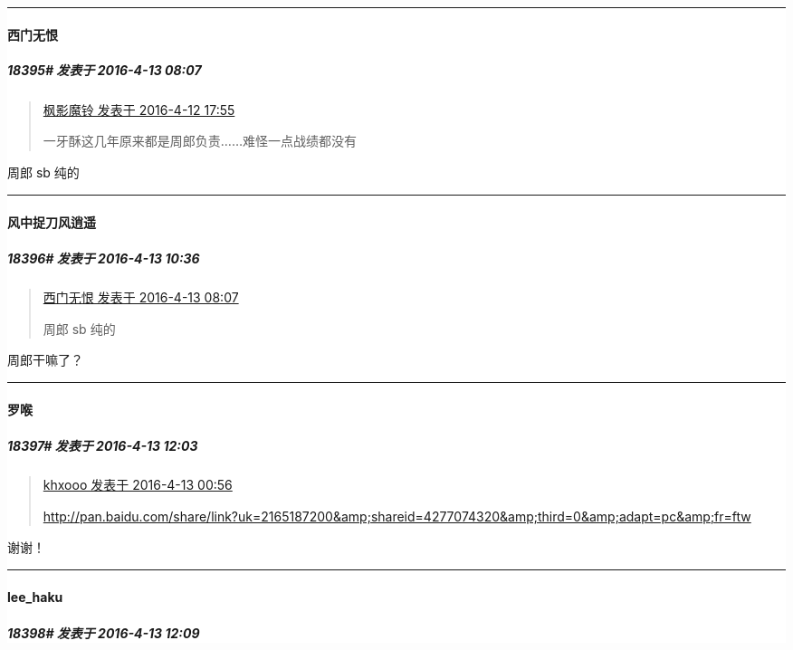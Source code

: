





-----

####  西门无恨  
##### 18395#       发表于 2016-4-13 08:07



<blockquote><a href="httphttps://bbs.saraba1st.com/2b/forum.php?mod=redirect&amp;goto=findpost&amp;pid=32118057&amp;ptid=346283" target="_blank">枫影魔铃 发表于 2016-4-12 17:55</a>

一牙酥这几年原来都是周郎负责……难怪一点战绩都没有</blockquote>
周郎 sb 纯的







-----

####  风中捉刀风逍遥  
##### 18396#       发表于 2016-4-13 10:36



<blockquote><a href="httphttps://bbs.saraba1st.com/2b/forum.php?mod=redirect&amp;goto=findpost&amp;pid=32122118&amp;ptid=346283" target="_blank">西门无恨 发表于 2016-4-13 08:07</a>

周郎 sb 纯的</blockquote>
周郎干嘛了？







-----

####  罗喉  
##### 18397#       发表于 2016-4-13 12:03



<blockquote><a href="httphttps://bbs.saraba1st.com/2b/forum.php?mod=redirect&amp;goto=findpost&amp;pid=32121288&amp;ptid=346283" target="_blank">khxooo 发表于 2016-4-13 00:56</a>

http://pan.baidu.com/share/link?uk=2165187200&amp;shareid=4277074320&amp;third=0&amp;adapt=pc&amp;fr=ftw</blockquote>
谢谢！







-----

####  lee_haku  
##### 18398#       发表于 2016-4-13 12:09
